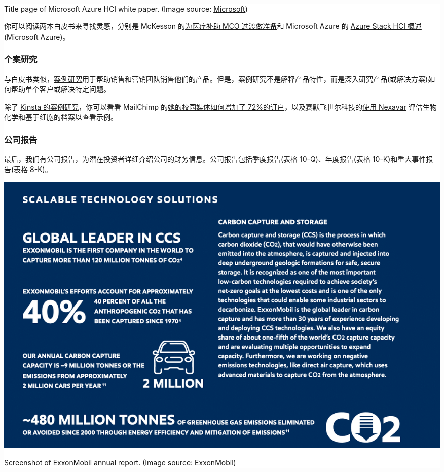 Title page of Microsoft Azure HCI white paper. (Image source: [Microsoft](https://azure.microsoft.com/en-us/resources/azure-stack-hci-overview-white-paper/))



你可以阅读两本白皮书来寻找灵感，分别是 McKesson 的[为医疗补助 MCO 过渡做准备](https://mms.mckesson.com/resources/white-paper-flipbooks/medicaid-mco-transition-preparation)和 Microsoft Azure 的 [Azure Stack HCI 概述](https://azure.microsoft.com/en-us/resources/azure-stack-hci-overview-white-paper/) (Microsoft Azure)。

### 个案研究

与白皮书类似，[案例研究](https://kinsta.com/blog/portfolio-website/#case-studies)用于帮助销售和营销团队销售他们的产品。但是，案例研究不是解释产品特性，而是深入研究产品(或解决方案)如何帮助单个客户或解决特定问题。

除了 [Kinsta 的案例研究](https://kinsta.com/clients/)，你可以看看 MailChimp 的[她的校园媒体如何增加了 72%的订户](https://mailchimp.com/resources/her-campus-increased-subscribers/)，以及赛默飞世尔科技的[使用 Nexavar](https://www.thermofisher.com/content/dam/LifeTech/migration/en/filelibrary/drug-discovery/pdfs.par.14062.file.dat/assessing-differences-in-biochemical-and-cell-based-profiles-sutent-case-study.pdf) 评估生物化学和基于细胞的档案以查看示例。

### 公司报告

最后，我们有公司报告，为潜在投资者详细介绍公司的财务信息。公司报告包括季度报告(表格 10-Q)、年度报告(表格 10-K)和重大事件报告(表格 8-K)。

![Screenshot of ExxonMobil annual report. ](img/e81204b15ba55d3929682d0d7a746b21.png)

Screenshot of ExxonMobil annual report. (Image source: [ExxonMobil](https://corporate.exxonmobil.com/-/media/Global/Files/investor-relations/annual-meeting-materials/annual-report-summaries/2020-Annual-Report.pdf))

